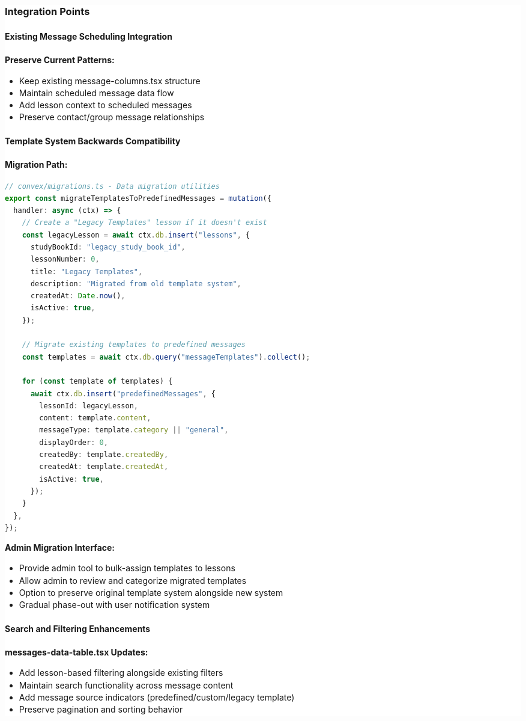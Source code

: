 ### Integration Points

#### Existing Message Scheduling Integration
**Preserve Current Patterns:**
- Keep existing message-columns.tsx structure
- Maintain scheduled message data flow
- Add lesson context to scheduled messages
- Preserve contact/group message relationships

#### Template System Backwards Compatibility
**Migration Path:**
```typescript
// convex/migrations.ts - Data migration utilities
export const migrateTemplatesToPredefinedMessages = mutation({
  handler: async (ctx) => {
    // Create a "Legacy Templates" lesson if it doesn't exist
    const legacyLesson = await ctx.db.insert("lessons", {
      studyBookId: "legacy_study_book_id",
      lessonNumber: 0,
      title: "Legacy Templates",
      description: "Migrated from old template system",
      createdAt: Date.now(),
      isActive: true,
    });

    // Migrate existing templates to predefined messages
    const templates = await ctx.db.query("messageTemplates").collect();
    
    for (const template of templates) {
      await ctx.db.insert("predefinedMessages", {
        lessonId: legacyLesson,
        content: template.content,
        messageType: template.category || "general",
        displayOrder: 0,
        createdBy: template.createdBy,
        createdAt: template.createdAt,
        isActive: true,
      });
    }
  },
});
```

**Admin Migration Interface:**
- Provide admin tool to bulk-assign templates to lessons
- Allow admin to review and categorize migrated templates
- Option to preserve original template system alongside new system
- Gradual phase-out with user notification system

#### Search and Filtering Enhancements
**messages-data-table.tsx Updates:**
- Add lesson-based filtering alongside existing filters
- Maintain search functionality across message content
- Add message source indicators (predefined/custom/legacy template)
- Preserve pagination and sorting behavior
